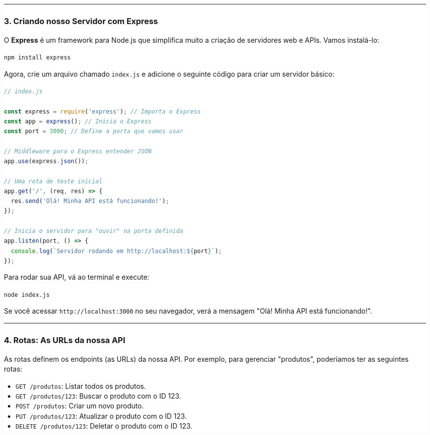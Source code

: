 -----

### 3\. Criando nosso Servidor com Express

O **Express** é um framework para Node.js que simplifica muito a criação de servidores web e APIs. Vamos instalá-lo:

```bash
npm install express
```

Agora, crie um arquivo chamado `index.js` e adicione o seguinte código para criar um servidor básico:

```javascript
// index.js

const express = require('express'); // Importa o Express
const app = express(); // Inicia o Express
const port = 3000; // Define a porta que vamos usar

// Middleware para o Express entender JSON
app.use(express.json());

// Uma rota de teste inicial
app.get('/', (req, res) => {
  res.send('Olá! Minha API está funcionando!');
});

// Inicia o servidor para "ouvir" na porta definida
app.listen(port, () => {
  console.log(`Servidor rodando em http://localhost:${port}`);
});
```

Para rodar sua API, vá ao terminal e execute:

```bash
node index.js
```

Se você acessar `http://localhost:3000` no seu navegador, verá a mensagem "Olá\! Minha API está funcionando\!".

-----

### 4\. Rotas: As URLs da nossa API

As rotas definem os endpoints (as URLs) da nossa API. Por exemplo, para gerenciar "produtos", poderíamos ter as seguintes rotas:

  * `GET /produtos`: Listar todos os produtos.
  * `GET /produtos/123`: Buscar o produto com o ID 123.
  * `POST /produtos`: Criar um novo produto.
  * `PUT /produtos/123`: Atualizar o produto com o ID 123.
  * `DELETE /produtos/123`: Deletar o produto com o ID 123.
